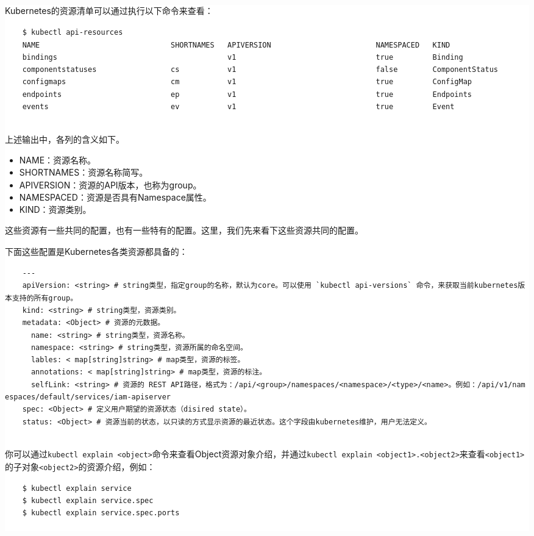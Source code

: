 Kubernetes的资源清单可以通过执行以下命令来查看：

```
    $ kubectl api-resources
    NAME                              SHORTNAMES   APIVERSION                        NAMESPACED   KIND
    bindings                                       v1                                true         Binding
    componentstatuses                 cs           v1                                false        ComponentStatus
    configmaps                        cm           v1                                true         ConfigMap
    endpoints                         ep           v1                                true         Endpoints
    events                            ev           v1                                true         Event
    

```

上述输出中，各列的含义如下。

* NAME：资源名称。
* SHORTNAMES：资源名称简写。
* APIVERSION：资源的API版本，也称为group。
* NAMESPACED：资源是否具有Namespace属性。
* KIND：资源类别。

这些资源有一些共同的配置，也有一些特有的配置。这里，我们先来看下这些资源共同的配置。

下面这些配置是Kubernetes各类资源都具备的：

```
    ---
    apiVersion: <string> # string类型，指定group的名称，默认为core。可以使用 `kubectl api-versions` 命令，来获取当前kubernetes版本支持的所有group。
    kind: <string> # string类型，资源类别。
    metadata: <Object> # 资源的元数据。
      name: <string> # string类型，资源名称。
      namespace: <string> # string类型，资源所属的命名空间。
      lables: < map[string]string> # map类型，资源的标签。
      annotations: < map[string]string> # map类型，资源的标注。
      selfLink: <string> # 资源的 REST API路径，格式为：/api/<group>/namespaces/<namespace>/<type>/<name>。例如：/api/v1/namespaces/default/services/iam-apiserver
    spec: <Object> # 定义用户期望的资源状态（disired state）。
    status: <Object> # 资源当前的状态，以只读的方式显示资源的最近状态。这个字段由kubernetes维护，用户无法定义。
    

```

你可以通过`kubectl explain <object>`命令来查看Object资源对象介绍，并通过`kubectl explain <object1>.<object2>`来查看`<object1>`的子对象`<object2>`的资源介绍，例如：

```
    $ kubectl explain service
    $ kubectl explain service.spec
    $ kubectl explain service.spec.ports
    

```
